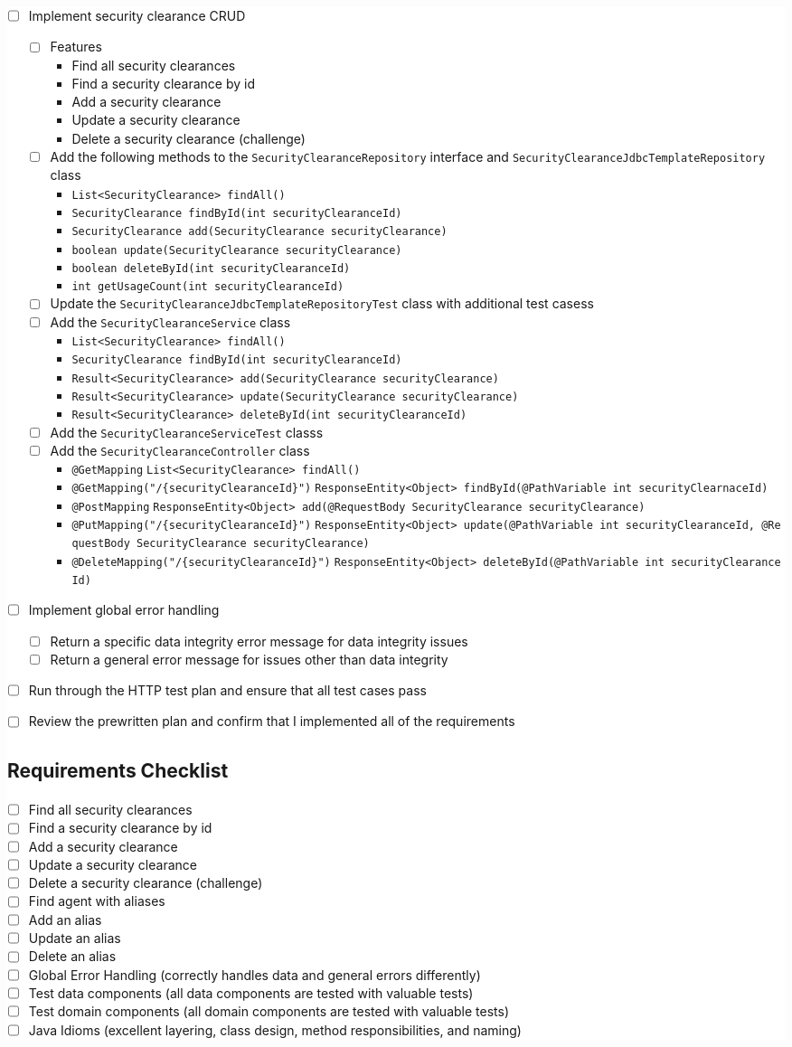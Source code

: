 * [ ] Implement security clearance CRUD
  * [ ] Features
    * Find all security clearances
    * Find a security clearance by id
    * Add a security clearance
    * Update a security clearance
    * Delete a security clearance (challenge)
  * [ ] Add the following methods to the `SecurityClearanceRepository` interface and `SecurityClearanceJdbcTemplateRepository` class
    * `List<SecurityClearance> findAll()`
    * `SecurityClearance findById(int securityClearanceId)`
    * `SecurityClearance add(SecurityClearance securityClearance)`
    * `boolean update(SecurityClearance securityClearance)`
    * `boolean deleteById(int securityClearanceId)`
    * `int getUsageCount(int securityClearanceId)`
  * [ ] Update the `SecurityClearanceJdbcTemplateRepositoryTest` class with additional test casess
  * [ ] Add the `SecurityClearanceService` class
    * `List<SecurityClearance> findAll()`
    * `SecurityClearance findById(int securityClearanceId)`
    * `Result<SecurityClearance> add(SecurityClearance securityClearance)`
    * `Result<SecurityClearance> update(SecurityClearance securityClearance)`
    * `Result<SecurityClearance> deleteById(int securityClearanceId)`
  * [ ] Add the `SecurityClearanceServiceTest` classs
  * [ ] Add the `SecurityClearanceController` class
    * `@GetMapping` `List<SecurityClearance> findAll()`
    * `@GetMapping("/{securityClearanceId}")` `ResponseEntity<Object> findById(@PathVariable int securityClearnaceId)`
    * `@PostMapping` `ResponseEntity<Object> add(@RequestBody SecurityClearance securityClearance)`
    * `@PutMapping("/{securityClearanceId}")` `ResponseEntity<Object> update(@PathVariable int securityClearanceId, @RequestBody SecurityClearance securityClearance)`
    * `@DeleteMapping("/{securityClearanceId}")` `ResponseEntity<Object> deleteById(@PathVariable int securityClearanceId)`

* [ ] Implement global error handling
  * [ ] Return a specific data integrity error message for data integrity issues
  * [ ] Return a general error message for issues other than data integrity

* [ ] Run through the HTTP test plan and ensure that all test cases pass

* [ ] Review the prewritten plan and confirm that I implemented all of the requirements

## Requirements Checklist

* [ ] Find all security clearances
* [ ] Find a security clearance by id
* [ ] Add a security clearance
* [ ] Update a security clearance
* [ ] Delete a security clearance (challenge)
* [ ] Find agent with aliases
* [ ] Add an alias
* [ ] Update an alias
* [ ] Delete an alias
* [ ] Global Error Handling (correctly handles data and general errors differently)
* [ ] Test data components (all data components are tested with valuable tests)
* [ ] Test domain components (all domain components are tested with valuable tests)
* [ ] Java Idioms (excellent layering, class design, method responsibilities, and naming)
